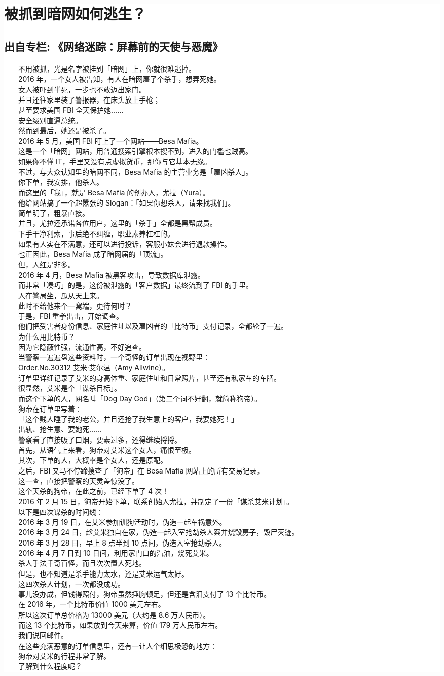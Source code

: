 # 被抓到暗网如何逃生？  
## 出自专栏: 《网络迷踪：屏幕前的天使与恶魔》  
&emsp;&emsp;不用被抓，光是名字被挂到「暗网」上，你就很难逃掉。  
&emsp;&emsp;2016 年，一个女人被告知，有人在暗网雇了个杀手，想弄死她。  
&emsp;&emsp;女人被吓到半死，一步也不敢迈出家门。  
&emsp;&emsp;并且还往家里装了警报器，在床头放上手枪；  
&emsp;&emsp;甚至要求美国 FBI 全天保护她……  
&emsp;&emsp;安全级别直逼总统。  
&emsp;&emsp;然而到最后，她还是被杀了。  
&emsp;&emsp;2016 年 5 月，美国 FBI 盯上了一个网站——Besa Mafia。  
&emsp;&emsp;这是一个「暗网」网站，用普通搜索引擎根本搜不到，进入的门槛也贼高。  
&emsp;&emsp;如果你不懂 IT，手里又没有点虚拟货币，那你与它基本无缘。  
&emsp;&emsp;不过，与大众认知里的暗网不同，Besa Mafia 的主营业务是「雇凶杀人」。  
&emsp;&emsp;你下单，我安排，他杀人。  
&emsp;&emsp;而这里的「我」，就是 Besa Mafia 的创办人，尤拉（Yura）。  
&emsp;&emsp;他给网站搞了一个超嚣张的 Slogan：「如果你想杀人，请来找我们」。  
&emsp;&emsp;简单明了，粗暴直接。  
&emsp;&emsp;并且，尤拉还承诺各位用户，这里的「杀手」全都是黑帮成员。  
&emsp;&emsp;下手干净利索，事后绝不纠缠，职业素养杠杠的。  
&emsp;&emsp;如果有人实在不满意，还可以进行投诉，客服小妹会进行退款操作。  
&emsp;&emsp;也正因此，Besa Mafia 成了暗网届的「顶流」。  
&emsp;&emsp;但，人红是非多。  
&emsp;&emsp;2016 年 4 月，Besa Mafia 被黑客攻击，导致数据库泄露。  
&emsp;&emsp;而非常「凑巧」的是，这份被泄露的「客户数据」最终流到了 FBI 的手里。  
&emsp;&emsp;人在警局坐，瓜从天上来。  
&emsp;&emsp;此时不给他来个一窝端，更待何时？  
&emsp;&emsp;于是，FBI 重拳出击，开始调查。  
&emsp;&emsp;他们把受害者身份信息、家庭住址以及雇凶者的「比特币」支付记录，全都轮了一遍。  
&emsp;&emsp;为什么用比特币？  
&emsp;&emsp;因为它隐蔽性强，流通性高，不好追查。  
&emsp;&emsp;当警察一遍遍盘这些资料时，一个奇怪的订单出现在视野里：  
&emsp;&emsp;Order.No.30312 艾米·艾尔温（Amy Allwine）。  
&emsp;&emsp;订单里详细记录了艾米的身高体重、家庭住址和日常照片，甚至还有私家车的车牌。  
&emsp;&emsp;很显然，艾米是个「谋杀目标」。  
&emsp;&emsp;而这个下单的人，网名叫「Dog Day God」（第二个词不好翻，就简称狗帝）。  
&emsp;&emsp;狗帝在订单里写着：  
&emsp;&emsp;「这个贱人睡了我的老公，并且还抢了我生意上的客户，我要她死！」  
&emsp;&emsp;出轨、抢生意、要她死……  
&emsp;&emsp;警察看了直接吸了口烟，要素过多，还得继续捋捋。  
&emsp;&emsp;首先，从语气上来看，狗帝对艾米这个女人，痛恨至极。  
&emsp;&emsp;其次，下单的人，大概率是个女人，还是原配。  
&emsp;&emsp;之后，FBI 又马不停蹄搜查了「狗帝」在 Besa Mafia 网站上的所有交易记录。  
&emsp;&emsp;这一查，直接把警察的天灵盖惊没了。  
&emsp;&emsp;这个天杀的狗帝，在此之前，已经下单了 4 次！  
&emsp;&emsp;2016 年 2 月 15 日，狗帝开始下单，联系创始人尤拉，并制定了一份「谋杀艾米计划」。  
&emsp;&emsp;以下是四次谋杀的时间线：  
&emsp;&emsp;2016 年 3 月 19 日，在艾米参加训狗活动时，伪造一起车祸意外。  
&emsp;&emsp;2016 年 3 月 24 日，趁艾米独自在家，伪造一起入室抢劫杀人案并烧毁房子，毁尸灭迹。  
&emsp;&emsp;2016 年 3 月 28 日，早上 8 点半到 10 点间，伪造入室抢劫杀人。  
&emsp;&emsp;2016 年 4 月 7 日到 10 日间，利用家门口的汽油，烧死艾米。  
&emsp;&emsp;杀人手法千奇百怪，而且次次置人死地。  
&emsp;&emsp;但是，也不知道是杀手能力太水，还是艾米运气太好。  
&emsp;&emsp;这四次杀人计划，一次都没成功。  
&emsp;&emsp;事儿没办成，但钱得照付，狗帝虽然捶胸顿足，但还是含泪支付了 13 个比特币。  
&emsp;&emsp;在 2016 年，一个比特币价值 1000 美元左右。  
&emsp;&emsp;所以这次订单总价格为 13000 美元（大约是 8.6 万人民币）。  
&emsp;&emsp;而这 13 个比特币，如果放到今天来算，价值 179 万人民币左右。  
&emsp;&emsp;我们说回邮件。  
&emsp;&emsp;在这些充满恶意的订单信息里，还有一让人个细思极恐的地方：  
&emsp;&emsp;狗帝对艾米的行程非常了解。  
&emsp;&emsp;了解到什么程度呢？  